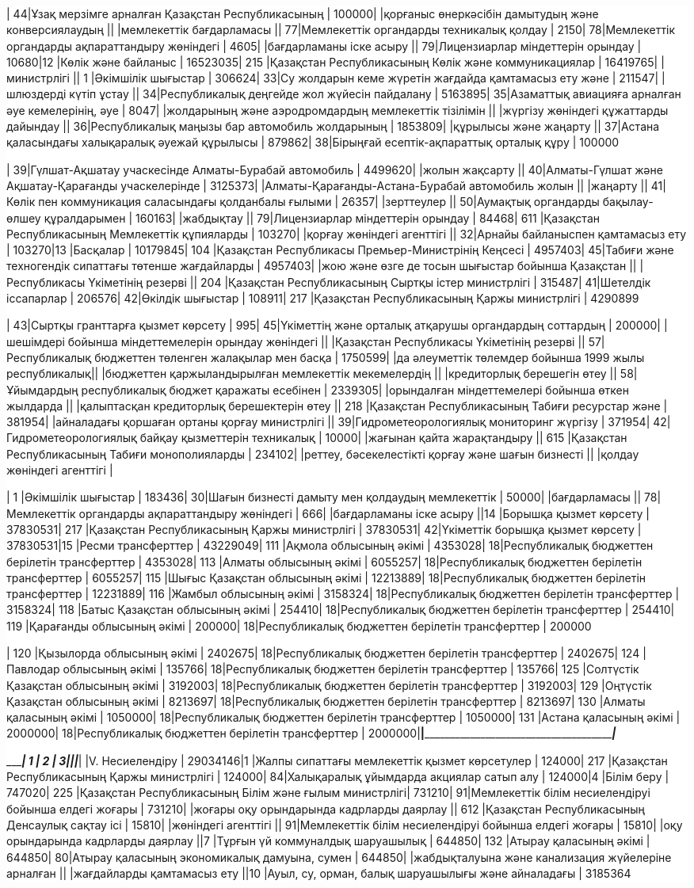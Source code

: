 | 44|Ұзақ мерзімге арналған Қазақстан Республикасының | 100000| |қорғаныс өнеркәсібін дамытудың және конверсиялаудың || |мемлекеттік бағдарламасы || 77|Мемлекеттік органдарды техникалық қолдау | 2150| 78|Мемлекеттік органдарды ақпараттандыру жөніндегі | 4605| |бағдарламаны іске асыру || 79|Лицензиарлар міндеттерін орындау | 10680|12 |Көлік және байланыс | 16523035| 215 |Қазақстан Республикасының Көлік және коммуникациялар | 16419765| |министрлігі || 1 |Әкімшілік шығыстар | 306624| 33|Су жолдарын кеме жүретін жағдайда қамтамасыз ету және | 211547| |шлюздерді күтіп ұстау || 34|Республикалық деңгейде жол жүйесін пайдалану | 5163895| 35|Азаматтық авиацияға арналған әуе кемелерінің, әуе | 8047| |жолдарының және аэродромдардың мемлекеттік тізілімін || |жүргізу жөніндегі құжаттарды дайындау || 36|Республикалық маңызы бар автомобиль жолдарының | 1853809| |құрылысы және жаңарту || 37|Астана қаласындағы халықаралық әуежай құрылысы | 879862| 38|Бірыңғай есептік-ақпараттық орталық құру | 100000

| 39|Гүлшат-Ақшатау учаскесінде Алматы-Бурабай автомобиль | 4499620| |жолын жақсарту || 40|Алматы-Гүлшат және Ақшатау-Қарағанды учаскелерінде | 3125373| |Алматы-Қарағанды-Астана-Бурабай автомобиль жолын || |жаңарту || 41|Көлік пен коммуникация саласындағы қолданбалы ғылыми | 26357| |зерттеулер || 50|Аумақтық органдарды бақылау-өлшеу құралдарымен | 160163| |жабдықтау || 79|Лицензиарлар міндеттерін орындау | 84468| 611 |Қазақстан Республикасының Мемлекеттік құпияларды | 103270| |қорғау жөніндегі агенттігі || 32|Арнайы байланыспен қамтамасыз ету | 103270|13 |Басқалар | 10179845| 104 |Қазақстан Республикасы Премьер-Министрінің Кеңсесі | 4957403| 45|Табиғи және техногендік сипаттағы төтенше жағдайларды | 4957403| |жою және өзге де тосын шығыстар бойынша Қазақстан || |Республикасы Үкіметінің резерві || 204 |Қазақстан Республикасының Сыртқы істер министрлігі | 315487| 41|Шетелдік іссапарлар | 206576| 42|Өкілдік шығыстар | 108911| 217 |Қазақстан Республикасының Қаржы министрлігі | 4290899

| 43|Сыртқы гранттарға қызмет көрсету | 995| 45|Үкіметтің және орталық атқарушы органдардың соттардың | 200000| |шешімдері бойынша міндеттемелерін орындау жөніндегі || |Қазақстан Республикасы Үкіметінің резерві || 57|Республикалық бюджеттен төленген жалақылар мен басқа | 1750599| |да әлеуметтік төлемдер бойынша 1999 жылы республикалық|| |бюджеттен қаржыландырылған мемлекеттік мекемелердің || |кредиторлық берешегін өтеу || 58|Ұйымдардың республикалық бюджет қаражаты есебінен | 2339305| |орындалған міндеттемелері бойынша өткен жылдарда || |қалыптасқан кредиторлық берешектерін өтеу || 218 |Қазақстан Республикасының Табиғи ресурстар және | 381954| |айналадағы қоршаған ортаны қорғау министрлігі || 39|Гидрометеорологиялық мониторинг жүргізу | 371954| 42|Гидрометеорологиялық байқау қызметтерін техникалық | 10000| |жағынан қайта жарақтандыру || 615 |Қазақстан Республикасының Табиғи монополияларды | 234102| |реттеу, бәсекелестікті қорғау және шағын бизнесті || |қолдау жөніндегі агенттігі |

| 1 |Әкімшілік шығыстар | 183436| 30|Шағын бизнесті дамыту мен қолдаудың мемлекеттік | 50000| |бағдарламасы || 78|Мемлекеттік органдарды ақпараттандыру жөніндегі | 666| |бағдарламаны іске асыру ||14 |Борышқа қызмет көрсету | 37830531| 217 |Қазақстан Республикасының Қаржы министрлігі | 37830531| 42|Үкіметтік борышқа қызмет көрсету | 37830531|15 |Ресми трансферттер | 43229049| 111 |Ақмола облысының әкімі | 4353028| 18|Республикалық бюджеттен берілетін трансферттер | 4353028| 113 |Алматы облысының әкімі | 6055257| 18|Республикалық бюджеттен берілетін трансферттер | 6055257| 115 |Шығыс Қазақстан облысының әкімі | 12213889| 18|Республикалық бюджеттен берілетін трансферттер | 12231889| 116 |Жамбыл облысының әкімі | 3158324| 18|Республикалық бюджеттен берілетін трансферттер | 3158324| 118 |Батыс Қазақстан облысының әкімі | 254410| 18|Республикалық бюджеттен берілетін трансферттер | 254410| 119 |Қарағанды облысының әкімі | 200000| 18|Республикалық бюджеттен берілетін трансферттер | 200000

| 120 |Қызылорда облысының әкімі | 2402675| 18|Республикалық бюджеттен берілетін трансферттер | 2402675| 124 |Павлодар облысының әкімі | 135766| 18|Республикалық бюджеттен берілетін трансферттер | 135766| 125 |Солтүстік Қазақстан облысының әкімі | 3192003| 18|Республикалық бюджеттен берілетін трансферттер | 3192003| 129 |Оңтүстік Қазақстан облысының әкімі | 8213697| 18|Республикалық бюджеттен берілетін трансферттер | 8213697| 130 |Алматы қаласының әкімі | 1050000| 18|Республикалық бюджеттен берілетін трансферттер | 1050000| 131 |Астана қаласының әкімі | 2000000| 18|Республикалық бюджеттен берілетін трансферттер | 2000000|________|______________________________________________________|_________

__________________________________________________________________________| 1 | 2 | 3|________|______________________________________________________|_________| |V. Несиелендіру | 29034146|1 |Жалпы сипаттағы мемлекеттік қызмет көрсетулер | 124000| 217 |Қазақстан Республикасының Қаржы министрлігі | 124000| 84|Халықаралық ұйымдарда акциялар сатып алу | 124000|4 |Білім беру | 747020| 225 |Қазақстан Республикасының Білім және ғылым министрлігі| 731210| 91|Мемлекеттік білім несиелендіруі бойынша елдегі жоғары | 731210| |жоғары оқу орындарында кадрларды даярлау || 612 |Қазақстан Республикасының Денсаулық сақтау ісі | 15810| |жөніндегі агенттігі || 91|Мемлекеттік білім несиелендіруі бойынша елдегі жоғары | 15810| |оқу орындарында кадрларды даярлау ||7 |Тұрғын үй коммуналдық шаруашылық | 644850| 132 |Атырау қаласының әкімі | 644850| 80|Атырау қаласының экономикалық дамуына, сумен | 644850| |жабдықталуына және канализация жүйелеріне арналған || |жағдайларды қамтамасыз ету ||10 |Ауыл, су, орман, балық шаруашылығы және айналадағы | 3185364
